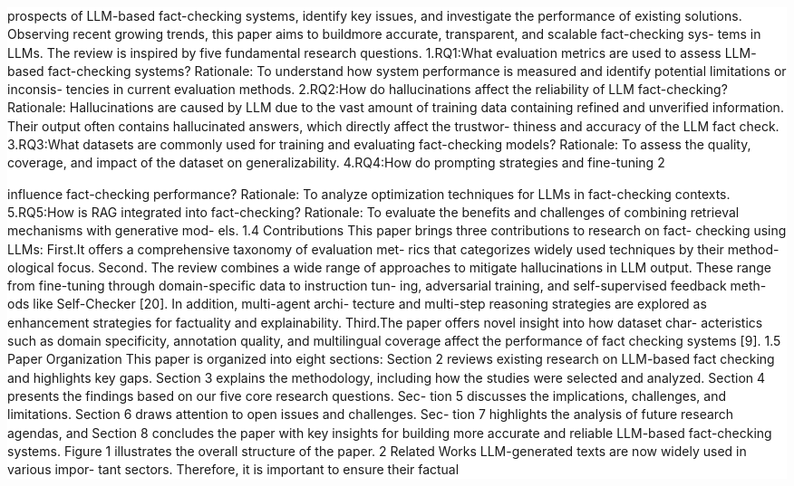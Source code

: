 prospects of LLM-based fact-checking systems, identify key
issues, and investigate the performance of existing solutions.
Observing recent growing trends, this paper aims to buildmore accurate, transparent, and scalable fact-checking sys-
tems in LLMs. The review is inspired by five fundamental
research questions.
1.RQ1:What evaluation metrics are used to assess LLM-
based fact-checking systems?
Rationale: To understand how system performance is
measured and identify potential limitations or inconsis-
tencies in current evaluation methods.
2.RQ2:How do hallucinations affect the reliability of
LLM fact-checking?
Rationale: Hallucinations are caused by LLM due to
the vast amount of training data containing refined and
unverified information. Their output often contains
hallucinated answers, which directly affect the trustwor-
thiness and accuracy of the LLM fact check.
3.RQ3:What datasets are commonly used for training
and evaluating fact-checking models?
Rationale: To assess the quality, coverage, and impact
of the dataset on generalizability.
4.RQ4:How do prompting strategies and fine-tuning
2

influence fact-checking performance?
Rationale: To analyze optimization techniques for
LLMs in fact-checking contexts.
5.RQ5:How is RAG integrated into fact-checking?
Rationale: To evaluate the benefits and challenges of
combining retrieval mechanisms with generative mod-
els.
1.4 Contributions
This paper brings three contributions to research on fact-
checking using LLMs:
First.It offers a comprehensive taxonomy of evaluation met-
rics that categorizes widely used techniques by their method-
ological focus.
Second. The review combines a wide range of approaches
to mitigate hallucinations in LLM output. These range from
fine-tuning through domain-specific data to instruction tun-
ing, adversarial training, and self-supervised feedback meth-
ods like Self-Checker [20]. In addition, multi-agent archi-
tecture and multi-step reasoning strategies are explored as
enhancement strategies for factuality and explainability.
Third.The paper offers novel insight into how dataset char-
acteristics such as domain specificity, annotation quality, and
multilingual coverage affect the performance of fact checking
systems [9].
1.5 Paper Organization
This paper is organized into eight sections: Section 2 reviews
existing research on LLM-based fact checking and highlights
key gaps. Section 3 explains the methodology, including how
the studies were selected and analyzed. Section 4 presents
the findings based on our five core research questions. Sec-
tion 5 discusses the implications, challenges, and limitations.
Section 6 draws attention to open issues and challenges. Sec-
tion 7 highlights the analysis of future research agendas, and
Section 8 concludes the paper with key insights for building
more accurate and reliable LLM-based fact-checking systems.
Figure 1 illustrates the overall structure of the paper.
2 Related Works
LLM-generated texts are now widely used in various impor-
tant sectors. Therefore, it is important to ensure their factual